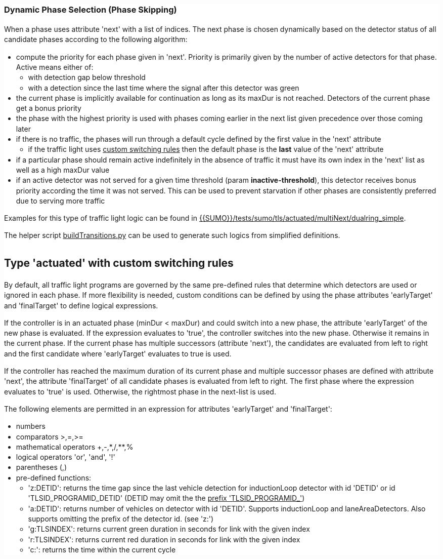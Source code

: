 ### Dynamic Phase Selection (Phase Skipping)
When a phase uses attribute 'next' with a list of indices. The next phase is chosen dynamically based on the detector status of all candidate phases according to the following algorithm:

- compute the priority for each phase given in 'next'. Priority is primarily given by the number of active detectors for that phase. Active means either of:
  - with detection gap below threshold
  - with a detection since the last time where the signal after this detector was green
- the current phase is implicitly available for continuation as long as its maxDur is not reached. Detectors of the current phase get a bonus priority
- the phase with the highest priority is used with phases coming earlier in the next list given precedence over those coming later
- if there is no traffic, the phases will run through a default cycle defined by the first value in the 'next' attribute
  - if the traffic light uses [custom switching rules](#type_actuated_with_custom_switching_rules) then the default phase is the **last** value of the 'next' attribute
- if a particular phase should remain active indefinitely in the absence of traffic it must have its own index in the 'next' list as well as a high maxDur value
- if an active detector was not served for a given time threshold (param **inactive-threshold**), this detector receives bonus priority according the time it was not served. This can be used to prevent starvation if other phases are consistently preferred due to serving more traffic

Examples for this type of traffic light logic can be found in [{{SUMO}}/tests/sumo/tls/actuated/multiNext/dualring_simple]({{Source}}tests/sumo/tls/actuated/multiNext/dualring_simple).

The helper script [buildTransitions.py](../Tools/tls.md#buildtransitionspy) can be used to generate such logics from simplified definitions.

## Type 'actuated' with custom switching rules

By default, all traffic light programs are governed by the same pre-defined rules
that determine which detectors are used or ignored in each phase. If more
flexibility is needed, custom conditions can be defined by using the phase
attributes 'earlyTarget' and 'finalTarget' to define logical expressions.

If the controller is in an actuated phase (minDur < maxDur) and could switch
into a new phase, the attribute 'earlyTarget' of the new phase is evaluated. If
the expression evaluates to 'true', the controller switches into the new phase.
Otherwise it remains in the current phase. If the current phase has multiple successors (attribute 'next'),
the candidates are evaluated from left to right and the first candidate where 'earlyTarget' evaluates to true is used.

If the controller has reached the maximum duration of its current phase and
multiple successor phases are defined with attribute 'next', the
attribute 'finalTarget' of all candidate phases is evaluated from left to right.
The first phase where the expression evaluates to 'true' is used.
Otherwise, the rightmost phase in the next-list is used.

The following elements are permitted in an expression for attributes
'earlyTarget' and 'finalTarget':

- numbers
- comparators >,=,>=
- mathematical operators +,-,*,/,**,%
- logical operators 'or', 'and', '!'
- parentheses (,)
- pre-defined functions:
  - 'z:DETID': returns the time gap since the last vehicle detection for inductionLoop detector with id 'DETID' or id 'TLSID_PROGRAMID_DETID' (DETID may omit the the [prefix 'TLSID_PROGRAMID_'](#detectors))
  - 'a:DETID': returns number of vehicles on detector with id 'DETID'. Supports inductionLoop and laneAreaDetectors. Also supports omitting the prefix of the detector id. (see 'z:')
  - 'g:TLSINDEX': returns current green duration in seconds for link with the given index
  - 'r:TLSINDEX': returns current red duration in seconds for link with the given index
  - 'c:': returns the time within the current cycle